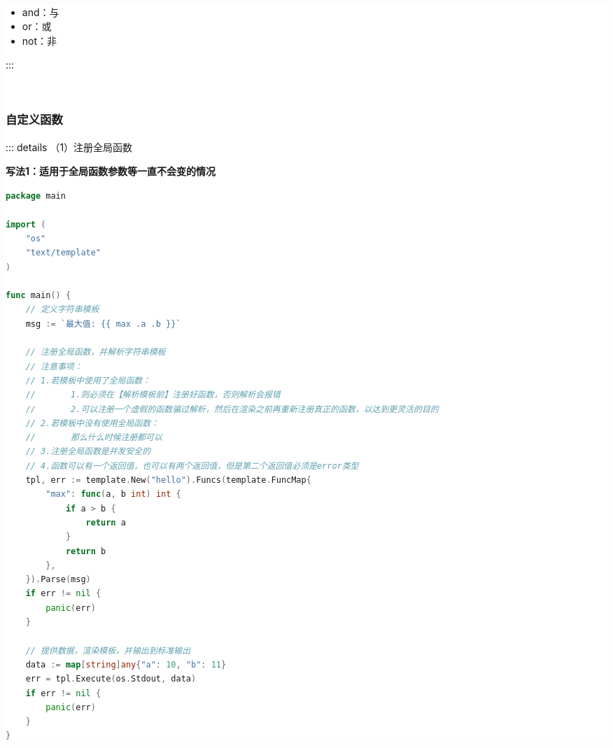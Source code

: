* and：与
* or：或
* not：非

:::

<br />

### 自定义函数

::: details （1）注册全局函数

**写法1：适用于全局函数参数等一直不会变的情况**

```go
package main

import (
	"os"
	"text/template"
)

func main() {
	// 定义字符串模板
	msg := `最大值: {{ max .a .b }}`

	// 注册全局函数，并解析字符串模板
	// 注意事项：
	// 1.若模板中使用了全局函数：
	//       1.则必须在【解析模板前】注册好函数，否则解析会报错
	//       2.可以注册一个虚假的函数骗过解析，然后在渲染之前再重新注册真正的函数，以达到更灵活的目的
	// 2.若模板中没有使用全局函数：
	//       那么什么时候注册都可以
	// 3.注册全局函数是并发安全的
	// 4.函数可以有一个返回值，也可以有两个返回值，但是第二个返回值必须是error类型
	tpl, err := template.New("hello").Funcs(template.FuncMap{
		"max": func(a, b int) int {
			if a > b {
				return a
			}
			return b
		},
	}).Parse(msg)
	if err != nil {
		panic(err)
	}

	// 提供数据，渲染模板，并输出到标准输出
	data := map[string]any{"a": 10, "b": 11}
	err = tpl.Execute(os.Stdout, data)
	if err != nil {
		panic(err)
	}
}
```

